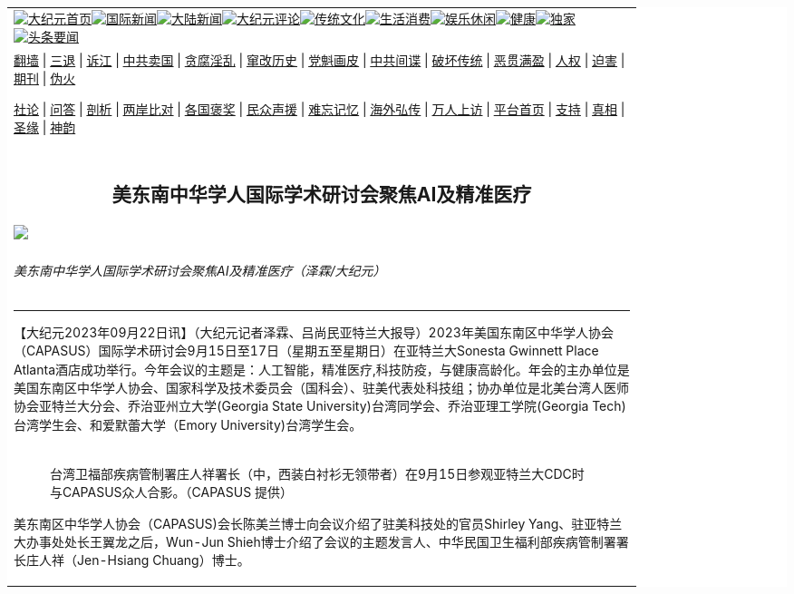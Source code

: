 <a name="1" id="1" target="_blank"></a><span id="1"></span>
<table align=center border="0"><tr><td colspan="2" VALIGN=TOP><a href="https://github.com/1992513/djy/blob/master/gb/nf1351518.md#1"><img src="https://raw.githubusercontent.com/1992513/www/master/t/djy/1.jpg" title="大纪元首页" alt="大纪元首页"></a><a href="https://github.com/1992513/djy/blob/master/gb/n24hr.md#1"><img src="https://raw.githubusercontent.com/1992513/www/master/t/djy/3.jpg" title="国际新闻" alt="国际新闻"></a><a href="https://github.com/1992513/djy/blob/master/gb/nsc413.md#1"><img src="https://raw.githubusercontent.com/1992513/www/master/t/djy/4.jpg" title="大陆新闻" alt="大陆新闻"></a><a href="https://github.com/1992513/djy/blob/master/gb/news392.md#1"><img src="https://raw.githubusercontent.com/1992513/www/master/t/djy/5.jpg" title="大纪元评论" alt="大纪元评论"></a><a href="https://github.com/1992513/djy/blob/master/gb/news2007.md#1"><img src="https://raw.githubusercontent.com/1992513/www/master/t/djy/6.jpg" title="传统文化" alt="传统文化"></a><a href="https://github.com/1992513/djy/blob/master/gb/news2008.md#1"><img src="https://raw.githubusercontent.com/1992513/www/master/t/djy/7.jpg" title="生活消费" alt="生活消费"></a><a href="https://github.com/1992513/djy/blob/master/gb/ncyule.md#1"><img src="https://raw.githubusercontent.com/1992513/www/master/t/djy/8.jpg" title="娱乐休闲" alt="娱乐休闲"></a><a href="https://github.com/1992513/djy/blob/master/gb/nsc1002.md#1"><img src="https://raw.githubusercontent.com/1992513/www/master/t/djy/9.jpg" title="健康" alt="健康"></a><a href="https://github.com/1992513/djy/blob/master/gb/nf6092.md#1"><img src="https://raw.githubusercontent.com/1992513/www/master/t/djy/10a.jpg" title="独家" alt="独家"></a><a href="https://github.com/1992513/djy/blob/master/gb/nf4514.md#1"><img src="https://raw.githubusercontent.com/1992513/www/master/t/djy/12a.jpg" title="头条要闻" alt="头条要闻"></a></td></tr>
<tr><td colspan="2" VALIGN=TOP><a target="_blank" href="https://github.com/1992513/www/blob/master/README.md?zsrh#1">翻墙</a> | <a target="_blank" href="https://github.com/1992513/djy/blob/master/gb/nf5657.md#1">三退</a> | <a target="_blank" href="https://github.com/1992513/djy/blob/master/gb/nf6124.md#1">诉江</a> | <a target="_blank" href="https://github.com/1992513/djy/blob/master/gb/nf1176117.md#1">中共卖国</a> | <a target="_blank" href="https://github.com/1992513/djy/blob/master/gb/nf5773.md#1">贪腐淫乱</a> | <a target="_blank" href="https://github.com/1992513/djy/blob/master/gb/nf1176115.md#1">窜改历史</a> | <a target="_blank" href="https://github.com/1992513/djy/blob/master/gb/nf1176107.md#1">党魁画皮</a> | <a target="_blank" href="https://github.com/1992513/djy/blob/master/gb/nf1320400.md#1">中共间谍</a> | <a target="_blank" href="https://github.com/1992513/djy/blob/master/gb/nf1176114.md#1">破坏传统</a> | <a target="_blank" href="https://github.com/1992513/ntdtv/blob/master/gb/prog447_1.md#1">恶贯满盈</a> | <a target="_blank" href="https://github.com/1992513/djy/blob/master/gb/ncid278.md#1">人权</a> | <a target="_blank" href="https://github.com/1992513/djy/blob/master/gb/nf1176111.md#1">迫害</a> | <a target="_blank" href="https://gitlab.com/szzdlab/mh-qikan/blob/master/README.md#1">期刊</a> | <a target="_blank" href="https://github.com/1992513/djy/blob/master/gb/nf5562.md#1">伪火</a></p><p><a target="_blank" href="https://github.com/1992513/djy/blob/master/gb/9p.md#1">社论</a> | <a target="_blank" href="https://github.com/1992513/djy/blob/master/gb/nf4378.md#1">问答</a> | <a target="_blank" href="https://github.com/1992513/djy/blob/master/gb/nf5792.md#1">剖析</a> | <a target="_blank" href="https://github.com/1992513/djy/blob/master/gb/nf5735.md#1">两岸比对</a> | <a target="_blank" href="https://github.com/1992513/djy/blob/master/gb/nf6119.md#1">各国褒奖</a> | <a target="_blank" href="https://github.com/1992513/djy/blob/master/gb/nf6120.md#1">民众声援</a> | <a target="_blank" href="https://github.com/1992513/djy/blob/master/gb/nf1188594.md#1">难忘记忆</a> | <a target="_blank" href="https://github.com/1992513/djy/blob/master/gb/nf3180.md#1">海外弘传</a> | <a target="_blank" href="https://github.com/1992513/djy/blob/master/gb/nf5410.md#1">万人上访</a> | <a target="_blank" href="https://github.com/1992513/www/blob/master/README.md?zsrh#1">平台首页</a> | <a target="_blank" href="https://github.com/1992513/djy/blob/master/gb/nf4386.md#1">支持</a> | <a target="_blank" href="https://github.com/1992513/djy/blob/master/gb/nf4389.md#1">真相</a> | <a target="_blank" href="https://github.com/1992513/djy/blob/master/gb/nf5790.md#1">圣缘</a> | <a target="_blank" href="https://github.com/1992513/djy/blob/master/gb/nf4786.md#1">神韵</a></td></tr>
<tr><td VALIGN=TOP width="626"><h2 align=center>美东南中华学人国际学术研讨会聚焦AI及精准医疗</h2>
<img width="600" src="https://i.epochtimes.com/assets/uploads/2023/09/id14078779-IMG_9434-1-600x400.jpg" />
<h6>美东南中华学人国际学术研讨会聚焦AI及精准医疗（泽霖/大纪元）
</h6>
<hr>
	<p>【大纪元2023年09月22日讯】（大纪元记者泽霖、吕尚民亚特兰大报导）2023年美国东南区中华学人协会（CAPASUS）国际学术研讨会9月15日至17日（星期五至星期日）在亚特兰大Sonesta Gwinnett Place Atlanta酒店成功举行。今年会议的主题是：人工智能，精准医疗,科技防疫，与健康高龄化。年会的主办单位是美国东南区中华学人协会、国家科学及技术委员会（国科会）、驻美代表处科技组；协办单位是北美台湾人医师协会亚特兰大分会、乔治亚州立大学(Georgia State University)台湾同学会、乔治亚理工学院(Georgia Tech)台湾学生会、和爱默蕾大学（Emory University)台湾学生会。</p>
<figure id="attachment_14079985" aria-describedby="caption-attachment-14079985" style="width: 600px" class="wp-caption aligncenter"><a target="_blank" href="https://i.epochtimes.com/assets/uploads/2023/09/id14079985-111-e1695516383678.jpg"><img decoding="async" class="size-large wp-image-14079985" src="https://i.epochtimes.com/assets/uploads/2023/09/id14079985-111-600x600.jpg" alt="" width="600" b="600" /></a><figcaption id="caption-attachment-14079985" class="wp-caption-text">台湾卫福部疾病管制署庄人祥署长（中，西装白衬衫无领带者）在9月15日参观亚特兰大CDC时与CAPASUS众人合影。（CAPASUS 提供）</figcaption></figure>
<p>美东南区中华学人协会（CAPASUS)会长陈美兰博士向会议介绍了驻美科技处的官员Shirley Yang、驻亚特兰大办事处处长王翼龙之后，Wun-Jun Shieh博士介绍了会议的主题发言人、中华民国卫生福利部疾病管制署署长庄人祥（Jen-Hsiang Chuang）博士。</p>